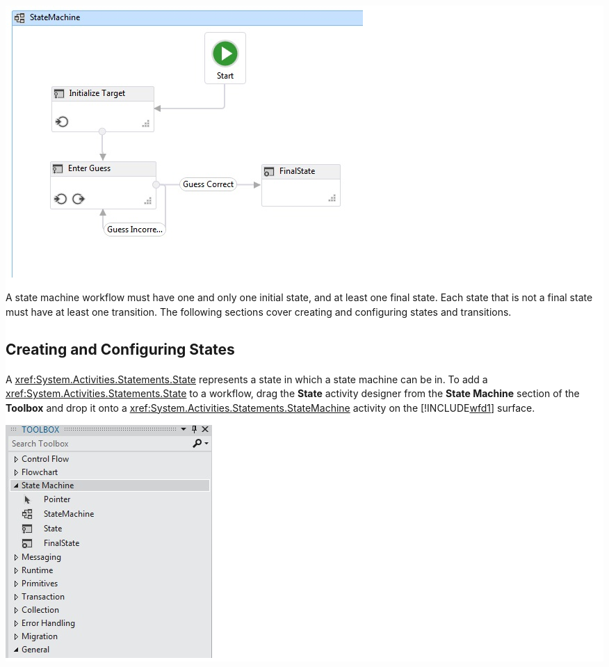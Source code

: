  ![Completed State Machine Workflow](../../../docs/framework/windows-workflow-foundation/media/wfstatemachinegettingstartedtutorialcomplete.JPG "WFStateMachineGettingStartedTutorialComplete")  
  
 A state machine workflow must have one and only one initial state, and at least one final state. Each state that is not a final state must have at least one transition. The following sections cover creating and configuring states and transitions.  
  
## Creating and Configuring States  
 A <xref:System.Activities.Statements.State> represents a state in which a state machine can be in. To add a <xref:System.Activities.Statements.State> to a workflow, drag the **State** activity designer from the **State Machine** section of the **Toolbox** and drop it onto a <xref:System.Activities.Statements.StateMachine> activity on the [!INCLUDE[wfd1](../../../includes/wfd1-md.md)] surface.  
  
 ![WF4 State Machine Activities](../../../docs/framework/windows-workflow-foundation/media/netframework4platformupdate1statemachineactivities.jpg "NETFramework4PlatformUpdate1StateMachineActivities")  
  